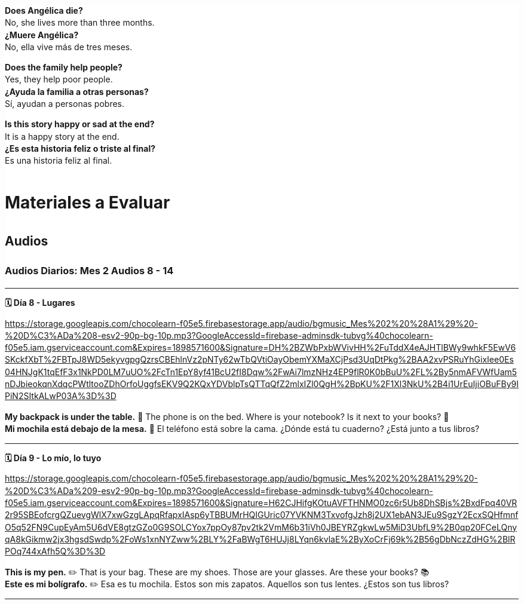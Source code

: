 **Does Angélica die?**  
No, she lives more than three months.  
**¿Muere Angélica?**  
No, ella vive más de tres meses.

**Does the family help people?**  
Yes, they help poor people.  
**¿Ayuda la familia a otras personas?**  
Sí, ayudan a personas pobres.

**Is this story happy or sad at the end?**  
It is a happy story at the end.  
**¿Es esta historia feliz o triste al final?**  
Es una historia feliz al final.

# **Materiales a Evaluar**

## **Audios** 

### **Audios Diarios**: Mes 2 Audios 8 \- 14

---

**🗓️ Día 8 \- Lugares**  

https://storage.googleapis.com/chocolearn-f05e5.firebasestorage.app/audio/bgmusic_Mes%202%20%28A1%29%20-%20D%C3%ADa%208-esv2-90p-bg-10p.mp3?GoogleAccessId=firebase-adminsdk-tubvg%40chocolearn-f05e5.iam.gserviceaccount.com&Expires=1898571600&Signature=DH%2BZWbPxbWVivHH%2FuTddX4eAJHTlBWy9whkF5EwV6SKckfXbT%2FBTpJ8WD5ekyvgpgQzrsCBEhlnVz2pNTy62wTbQVtiOayObemYXMaXCjPsd3UqDtPkg%2BAA2xvPSRuYhGixIee0Es04HNJgK1tqEfF3x1NkPD0LM7uUO%2FcTn1EpY8yf41BcU2fI8Dqw%2FwAi7lmzNHz4EP9flR0K0bBuU%2FL%2By5nmAFVWfUam5nDJbieokqnXdqcPWtltooZDhOrfoUggfsEKV9Q2KQxYDVblpTsQTTqQfZ2mlxIZl0QgH%2BpKU%2F1Xl3NkU%2B4i1UrEuIjiOBuFBy9IPiN2SItkALwP03A%3D%3D

 **My backpack is under the table.** 💼 The phone is on the bed. Where is your notebook? Is it next to your books? 📓  
 **Mi mochila está debajo de la mesa.** 💼 El teléfono está sobre la cama. ¿Dónde está tu cuaderno? ¿Está junto a tus libros?

---

**🗓️ Día 9 \- Lo mío, lo tuyo**  

https://storage.googleapis.com/chocolearn-f05e5.firebasestorage.app/audio/bgmusic_Mes%202%20%28A1%29%20-%20D%C3%ADa%209-esv2-90p-bg-10p.mp3?GoogleAccessId=firebase-adminsdk-tubvg%40chocolearn-f05e5.iam.gserviceaccount.com&Expires=1898571600&Signature=H62CJHifgKOtuAVFTHNMO0zc6r5Ub8DhSBjs%2BxdFpq40VR2r95SBEofcrgQZuevgWlX7xwGzgLApqRfapxIAsp6yTBBUMrHQIGUric07YVKNM3TxvofgJzh8j2UX1ebAN3JEu9SgzY2EcxSQHfmnfO5q52FN9CupEyAm5U6dVE8gtzGZo0G9SOLCYox7ppOy87pv2tk2VmM6b31iVh0JBEYRZgkwLw5MiD3UbfL9%2B0qp20FCeLQnyqA8kGikmw2jx3hgsdSwdp%2FoWs1xnNYZww%2BLY%2FaBWgT6HUJj8LYqn6kvlaE%2ByXoCrFj69k%2B56gDbNczZdHG%2BlRPOq744xAfh5Q%3D%3D

 **This is my pen.** ✏️ That is your bag. These are my shoes. Those are your glasses. Are these your books? 📚  
 **Este es mi bolígrafo.** ✏️ Esa es tu mochila. Estos son mis zapatos. Aquellos son tus lentes. ¿Estos son tus libros?

---